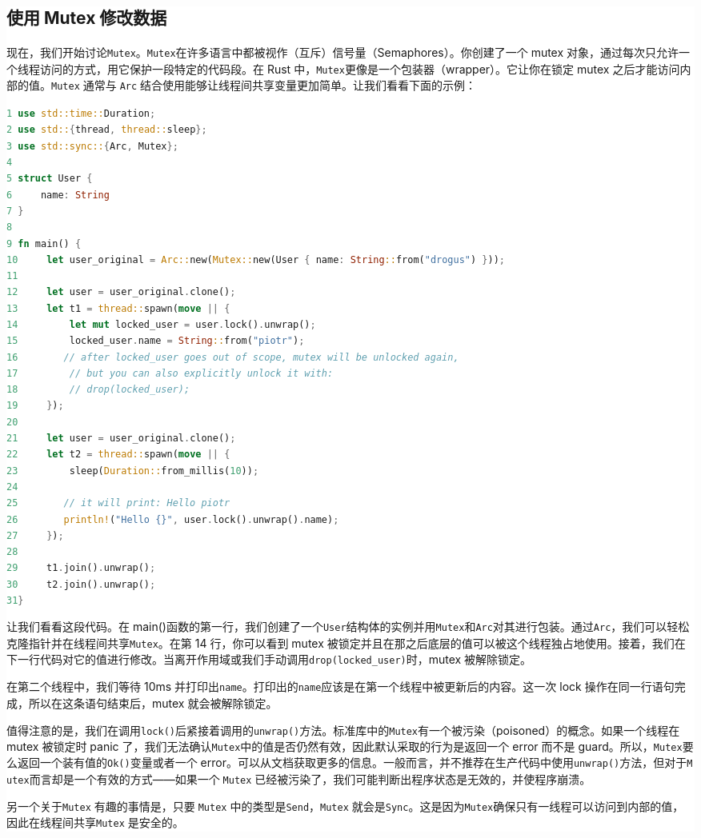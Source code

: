 ## **使用 Mutex 修改数据**

现在，我们开始讨论`Mutex`。`Mutex`在许多语言中都被视作（互斥）信号量（Semaphores）。你创建了一个 mutex 对象，通过每次只允许一个线程访问的方式，用它保护一段特定的代码段。在 Rust 中，`Mutex`更像是一个包装器（wrapper）。它让你在锁定 mutex 之后才能访问内部的值。`Mutex` 通常与 `Arc` 结合使用能够让线程间共享变量更加简单。让我们看看下面的示例：

```rust
1 use std::time::Duration;
2 use std::{thread, thread::sleep};
3 use std::sync::{Arc, Mutex};
4
5 struct User {
6     name: String
7 }
8
9 fn main() {
10     let user_original = Arc::new(Mutex::new(User { name: String::from("drogus") }));
11
12     let user = user_original.clone();
13     let t1 = thread::spawn(move || {
14         let mut locked_user = user.lock().unwrap();
15         locked_user.name = String::from("piotr");
16        // after locked_user goes out of scope, mutex will be unlocked again,
17         // but you can also explicitly unlock it with:
18         // drop(locked_user);
19     });
20
21     let user = user_original.clone();
22     let t2 = thread::spawn(move || {
23         sleep(Duration::from_millis(10));
24
25        // it will print: Hello piotr
26        println!("Hello {}", user.lock().unwrap().name);
27     });
28
29     t1.join().unwrap();
30     t2.join().unwrap();
31}
```

让我们看看这段代码。在 main()函数的第一行，我们创建了一个`User`结构体的实例并用`Mutex`和`Arc`对其进行包装。通过`Arc`，我们可以轻松克隆指针并在线程间共享`Mutex`。在第 14 行，你可以看到 mutex 被锁定并且在那之后底层的值可以被这个线程独占地使用。接着，我们在下一行代码对它的值进行修改。当离开作用域或我们手动调用`drop(locked_user)`时，mutex 被解除锁定。

在第二个线程中，我们等待 10ms 并打印出`name`。打印出的`name`应该是在第一个线程中被更新后的内容。这一次 lock 操作在同一行语句完成，所以在这条语句结束后，mutex 就会被解除锁定。

值得注意的是，我们在调用`lock()`后紧接着调用的`unwrap()`方法。标准库中的`Mutex`有一个被污染（poisoned）的概念。如果一个线程在 mutex 被锁定时 panic 了，我们无法确认`Mutex`中的值是否仍然有效，因此默认采取的行为是返回一个 error 而不是 guard。所以，`Mutex`要么返回一个装有值的`Ok()`变量或者一个 error。可以从文档获取更多的信息。一般而言，并不推荐在生产代码中使用`unwrap()`方法，但对于`Mutex`而言却是一个有效的方式——如果一个 `Mutex` 已经被污染了，我们可能判断出程序状态是无效的，并使程序崩溃。

另一个关于`Mutex` 有趣的事情是，只要 `Mutex` 中的类型是`Send`，`Mutex` 就会是`Sync`。这是因为`Mutex`确保只有一线程可以访问到内部的值，因此在线程间共享`Mutex` 是安全的。
